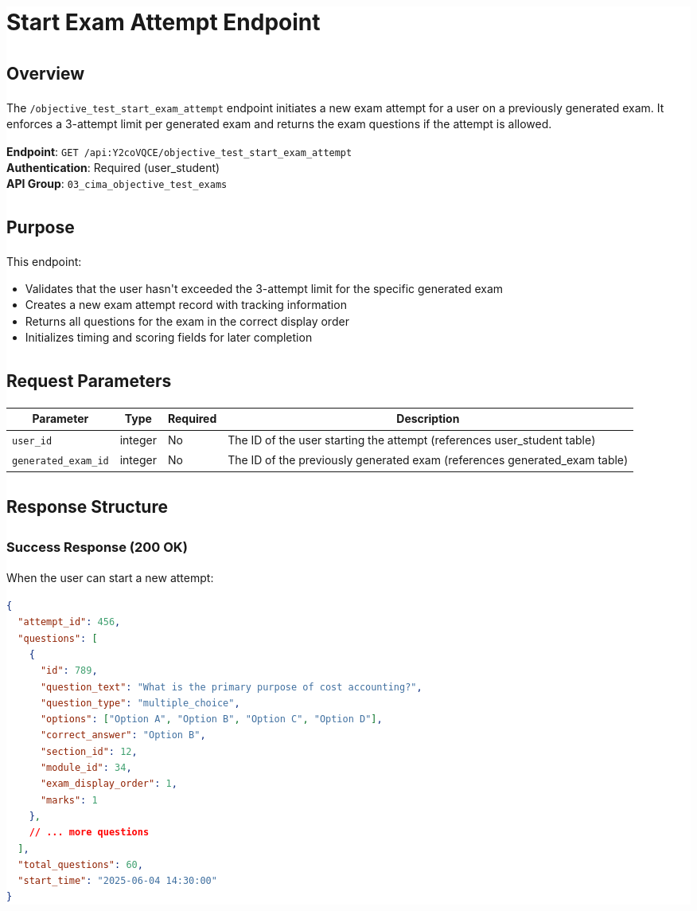 # Start Exam Attempt Endpoint

## Overview

The `/objective_test_start_exam_attempt` endpoint initiates a new exam attempt for a user on a previously generated exam. It enforces a 3-attempt limit per generated exam and returns the exam questions if the attempt is allowed.

**Endpoint**: `GET /api:Y2coVQCE/objective_test_start_exam_attempt`  
**Authentication**: Required (user_student)  
**API Group**: `03_cima_objective_test_exams`

## Purpose

This endpoint:
- Validates that the user hasn't exceeded the 3-attempt limit for the specific generated exam
- Creates a new exam attempt record with tracking information
- Returns all questions for the exam in the correct display order
- Initializes timing and scoring fields for later completion

## Request Parameters

| Parameter | Type | Required | Description |
|-----------|------|----------|-------------|
| `user_id` | integer | No | The ID of the user starting the attempt (references user_student table) |
| `generated_exam_id` | integer | No | The ID of the previously generated exam (references generated_exam table) |

## Response Structure

### Success Response (200 OK)

When the user can start a new attempt:

```json
{
  "attempt_id": 456,
  "questions": [
    {
      "id": 789,
      "question_text": "What is the primary purpose of cost accounting?",
      "question_type": "multiple_choice",
      "options": ["Option A", "Option B", "Option C", "Option D"],
      "correct_answer": "Option B",
      "section_id": 12,
      "module_id": 34,
      "exam_display_order": 1,
      "marks": 1
    },
    // ... more questions
  ],
  "total_questions": 60,
  "start_time": "2025-06-04 14:30:00"
}
```
